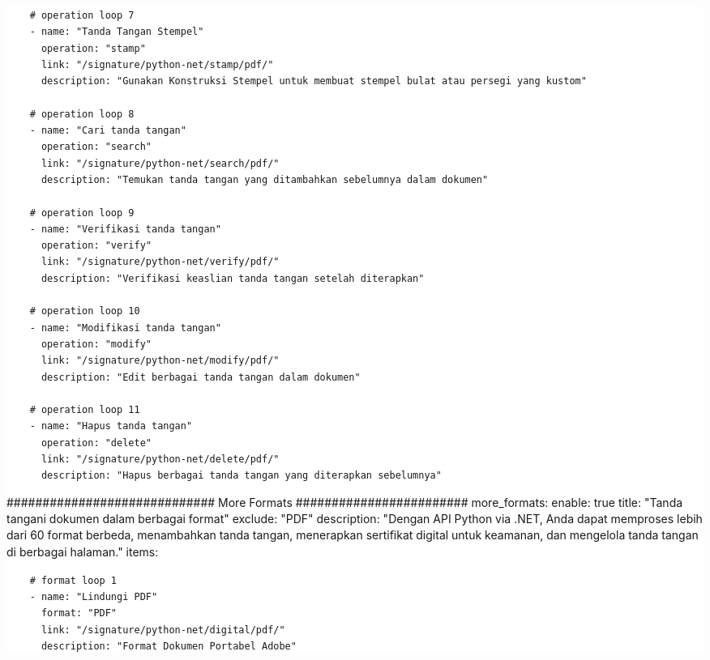         # operation loop 7
        - name: "Tanda Tangan Stempel"
          operation: "stamp"
          link: "/signature/python-net/stamp/pdf/"
          description: "Gunakan Konstruksi Stempel untuk membuat stempel bulat atau persegi yang kustom"
          
        # operation loop 8
        - name: "Cari tanda tangan"
          operation: "search"
          link: "/signature/python-net/search/pdf/"
          description: "Temukan tanda tangan yang ditambahkan sebelumnya dalam dokumen"
          
        # operation loop 9
        - name: "Verifikasi tanda tangan"
          operation: "verify"
          link: "/signature/python-net/verify/pdf/"
          description: "Verifikasi keaslian tanda tangan setelah diterapkan"
          
        # operation loop 10
        - name: "Modifikasi tanda tangan"
          operation: "modify"
          link: "/signature/python-net/modify/pdf/"
          description: "Edit berbagai tanda tangan dalam dokumen"
          
        # operation loop 11
        - name: "Hapus tanda tangan"
          operation: "delete"
          link: "/signature/python-net/delete/pdf/"
          description: "Hapus berbagai tanda tangan yang diterapkan sebelumnya"
          
############################# More Formats ########################
more_formats:
    enable: true
    title: "Tanda tangani dokumen dalam berbagai format"
    exclude: "PDF"
    description: "Dengan API Python via .NET, Anda dapat memproses lebih dari 60 format berbeda, menambahkan tanda tangan, menerapkan sertifikat digital untuk keamanan, dan mengelola tanda tangan di berbagai halaman."
    items: 
          
        # format loop 1
        - name: "Lindungi PDF"
          format: "PDF"
          link: "/signature/python-net/digital/pdf/"
          description: "Format Dokumen Portabel Adobe"
          